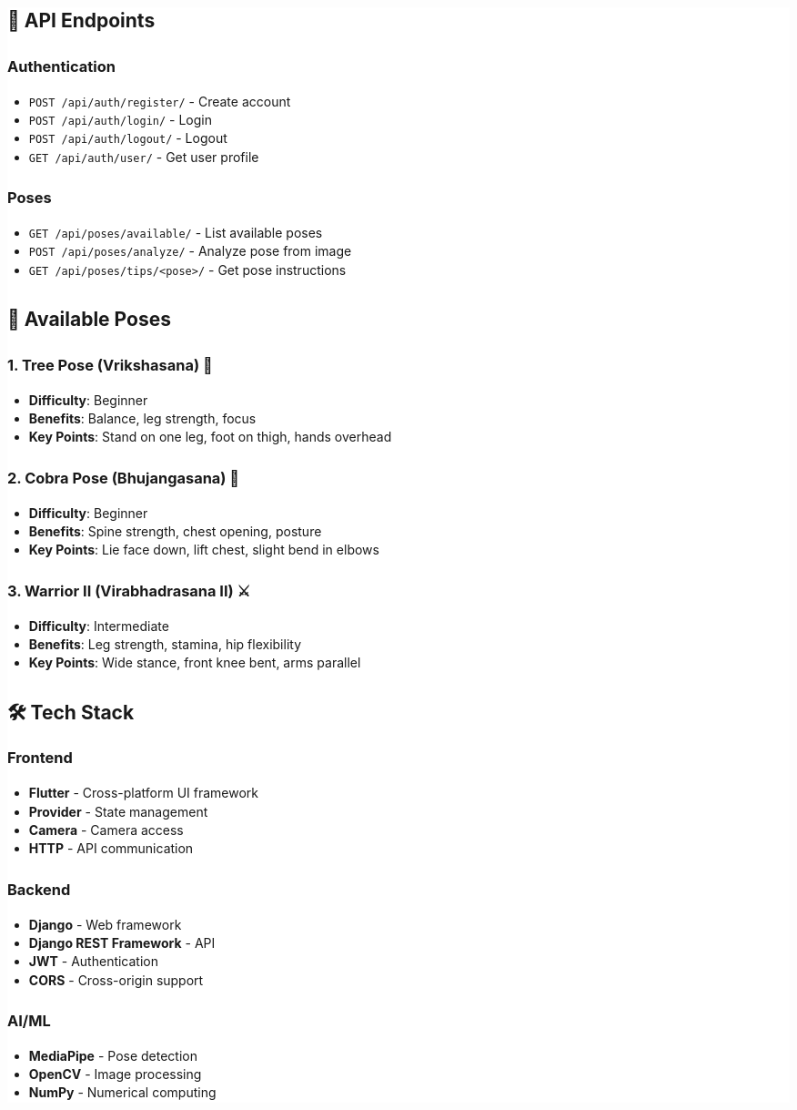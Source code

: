 
## 🔌 API Endpoints

### Authentication
- `POST /api/auth/register/` - Create account
- `POST /api/auth/login/` - Login
- `POST /api/auth/logout/` - Logout
- `GET /api/auth/user/` - Get user profile

### Poses
- `GET /api/poses/available/` - List available poses
- `POST /api/poses/analyze/` - Analyze pose from image
- `GET /api/poses/tips/<pose>/` - Get pose instructions

## 🧘 Available Poses

### 1. Tree Pose (Vrikshasana) 🌳
- **Difficulty**: Beginner
- **Benefits**: Balance, leg strength, focus
- **Key Points**: Stand on one leg, foot on thigh, hands overhead

### 2. Cobra Pose (Bhujangasana) 🐍
- **Difficulty**: Beginner
- **Benefits**: Spine strength, chest opening, posture
- **Key Points**: Lie face down, lift chest, slight bend in elbows

### 3. Warrior II (Virabhadrasana II) ⚔️
- **Difficulty**: Intermediate
- **Benefits**: Leg strength, stamina, hip flexibility
- **Key Points**: Wide stance, front knee bent, arms parallel

## 🛠️ Tech Stack

### Frontend
- **Flutter** - Cross-platform UI framework
- **Provider** - State management
- **Camera** - Camera access
- **HTTP** - API communication

### Backend
- **Django** - Web framework
- **Django REST Framework** - API
- **JWT** - Authentication
- **CORS** - Cross-origin support

### AI/ML
- **MediaPipe** - Pose detection
- **OpenCV** - Image processing
- **NumPy** - Numerical computing
